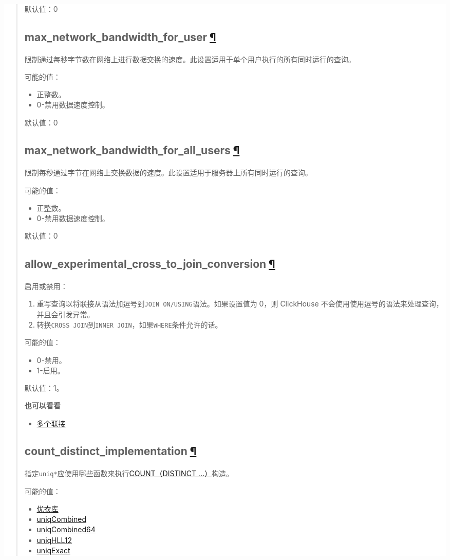 >
> 默认值：0
>
> ## max_network_bandwidth_for_user [¶](https://clickhouse.yandex/docs/en/operations/settings/settings/#settings-max_network_bandwidth_for_user "永久链接")
>
> 限制通过每秒字节数在网络上进行数据交换的速度。此设置适用于单个用户执行的所有同时运行的查询。
>
> 可能的值：
>
> - 正整数。
> - 0-禁用数据速度控制。
>
> 默认值：0
>
> ## max_network_bandwidth_for_all_users [¶](https://clickhouse.yandex/docs/en/operations/settings/settings/#settings-max_network_bandwidth_for_all_users "永久链接")
>
> 限制每秒通过字节在网络上交换数据的速度。此设置适用于服务器上所有同时运行的查询。
>
> 可能的值：
>
> - 正整数。
> - 0-禁用数据速度控制。
>
> 默认值：0
>
> ## allow_experimental_cross_to_join_conversion [¶](https://clickhouse.yandex/docs/en/operations/settings/settings/#settings-allow_experimental_cross_to_join_conversion "永久链接")
>
> 启用或禁用：
>
> 1.  重写查询以将联接从语法加逗号到`JOIN ON/USING`语法。如果设置值为 0，则 ClickHouse 不会使用使用逗号的语法来处理查询，并且会引发异常。
> 2.  转换`CROSS JOIN`到`INNER JOIN`，如果`WHERE`条件允许的话。
>
> 可能的值：
>
> - 0-禁用。
> - 1-启用。
>
> 默认值：1。
>
> **也可以看看**
>
> - [多个联接](https://clickhouse.yandex/docs/en/query_language/select/#select-join)
>
> ## count_distinct_implementation [¶](https://clickhouse.yandex/docs/en/operations/settings/settings/#settings-count_distinct_implementation "永久链接")
>
> 指定`uniq*`应使用哪些函数来执行[COUNT（DISTINCT ...）](https://clickhouse.yandex/docs/en/query_language/agg_functions/reference/#agg_function-count)构造。
>
> 可能的值：
>
> - [优衣库](https://clickhouse.yandex/docs/en/query_language/agg_functions/reference/#agg_function-uniq)
> - [uniqCombined](https://clickhouse.yandex/docs/en/query_language/agg_functions/reference/#agg_function-uniqcombined)
> - [uniqCombined64](https://clickhouse.yandex/docs/en/query_language/agg_functions/reference/#agg_function-uniqcombined64)
> - [uniqHLL12](https://clickhouse.yandex/docs/en/query_language/agg_functions/reference/#agg_function-uniqhll12)
> - [uniqExact](https://clickhouse.yandex/docs/en/query_language/agg_functions/reference/#agg_function-uniqexact)